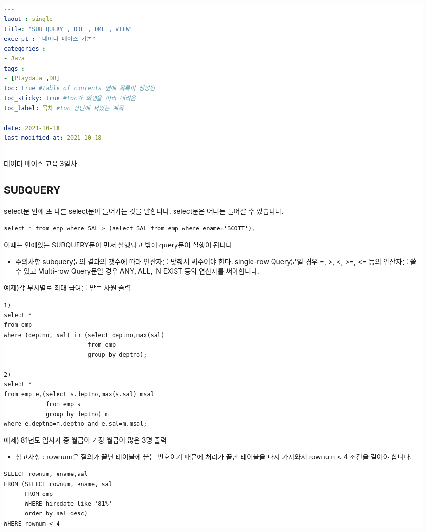 ```yaml
---
laout : single
title: "SUB QUERY , DDL , DML , VIEW"
excerpt : "데이터 베이스 기본"
categories :
- Java
tags :
- [Playdata ,DB]
toc: true #Table of contents 옆에 목록이 생성됨
toc_sticky: true #toc가 화면을 따라 내려옴
toc_label: 목차 #toc 상단에 써있는 제목

date: 2021-10-18
last_modified_at: 2021-10-18
---
```


데이터 베이스 교육 3일차

## SUBQUERY
select문 안에 또 다른 select문이 들어가는 것을 말합니다. select문은 어디든 들어갈 수 있습니다.
```
select * from emp where SAL > (select SAL from emp where ename='SCOTT');
```
이때는 안에있는 SUBQUERY문이 먼저 실행되고 밖에 query문이 실행이 됩니다.

* 주의사항
subquery문의 결과의 갯수에 따라 연산자를 맞춰서 써주어야 한다.
single-row Query문일 경우 =, >, <, >=, <= 등의 연산자를 쓸 수 있고
Multi-row Query문일 경우 ANY, ALL, IN EXIST 등의 연산자를 써야합니다.

예제)각 부서별로 최대 급여를 받는 사원 출력
```
1)
select *
from emp
where (deptno, sal) in (select deptno,max(sal)
                        from emp
                        group by deptno);

2)
select *
from emp e,(select s.deptno,max(s.sal) msal
            from emp s
            group by deptno) m
where e.deptno=m.deptno and e.sal=m.msal;
```


예제) 81년도 입사자 중 월급이 가장 월급이 많은 3명 출력
* 참고사항 : rownum은 질의가 끝난 테이블에 붙는 번호이기 때문에 처리가 끝난 테이블을 다시 가져와서 rownum < 4 조건을 걸어야 합니다.

```
SELECT rownum, ename,sal
FROM (SELECT rownum, ename, sal
      FROM emp
      WHERE hiredate like '81%'
      order by sal desc)
WHERE rownum < 4
```

